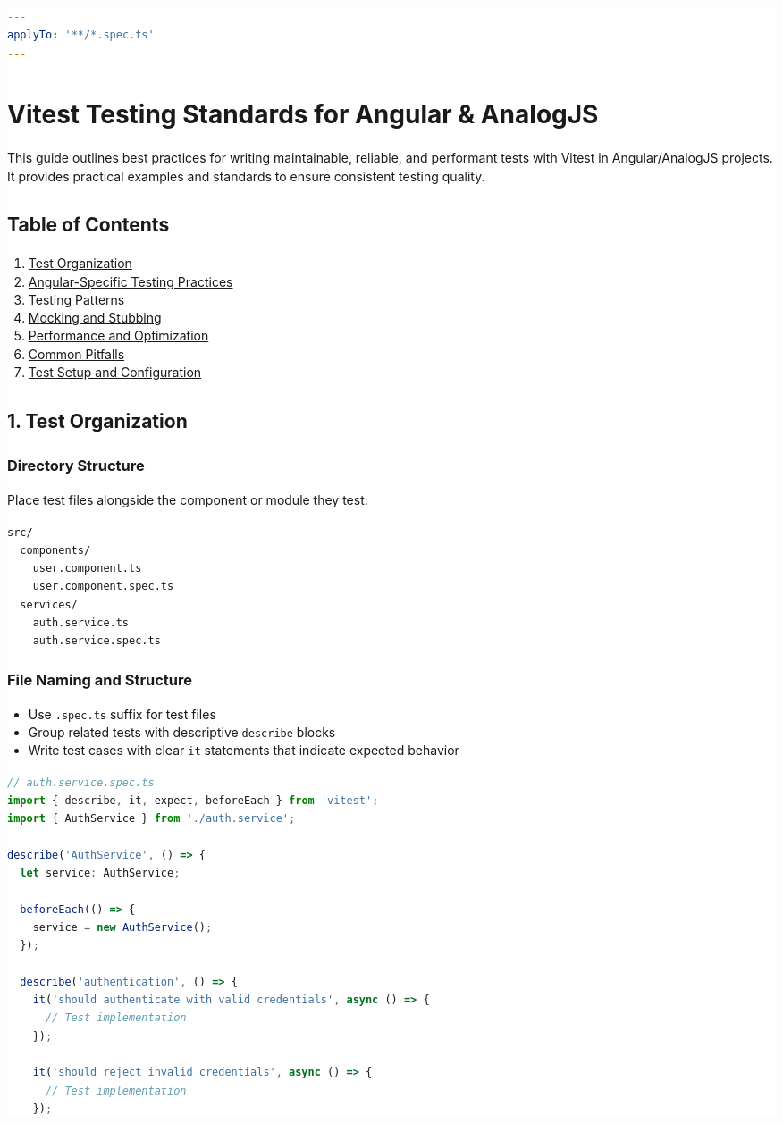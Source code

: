 ```yaml
---
applyTo: '**/*.spec.ts'
---
```


# Vitest Testing Standards for Angular & AnalogJS

This guide outlines best practices for writing maintainable, reliable, and performant tests with Vitest in Angular/AnalogJS projects. It provides practical examples and standards to ensure consistent testing quality.

## Table of Contents

1. [Test Organization](#1-test-organization)
2. [Angular-Specific Testing Practices](#2-angular-specific-testing-practices)
3. [Testing Patterns](#3-testing-patterns)
4. [Mocking and Stubbing](#4-mocking-and-stubbing)
5. [Performance and Optimization](#5-performance-and-optimization)
6. [Common Pitfalls](#6-common-pitfalls)
7. [Test Setup and Configuration](#7-test-setup-and-configuration)

## 1. Test Organization

### Directory Structure

Place test files alongside the component or module they test:

```
src/
  components/
    user.component.ts
    user.component.spec.ts
  services/
    auth.service.ts
    auth.service.spec.ts
```

### File Naming and Structure

- Use `.spec.ts` suffix for test files
- Group related tests with descriptive `describe` blocks
- Write test cases with clear `it` statements that indicate expected behavior

```typescript
// auth.service.spec.ts
import { describe, it, expect, beforeEach } from 'vitest';
import { AuthService } from './auth.service';

describe('AuthService', () => {
  let service: AuthService;
  
  beforeEach(() => {
    service = new AuthService();
  });
  
  describe('authentication', () => {
    it('should authenticate with valid credentials', async () => {
      // Test implementation
    });
    
    it('should reject invalid credentials', async () => {
      // Test implementation
    });
```
